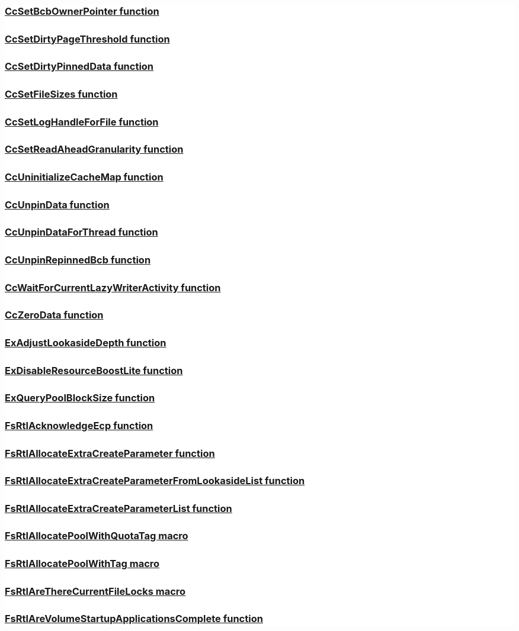 ### [CcSetBcbOwnerPointer function](../ntifs/nf-ntifs-ccsetbcbownerpointer.md)
### [CcSetDirtyPageThreshold function](../ntifs/nf-ntifs-ccsetdirtypagethreshold.md)
### [CcSetDirtyPinnedData function](../ntifs/nf-ntifs-ccsetdirtypinneddata.md)
### [CcSetFileSizes function](../ntifs/nf-ntifs-ccsetfilesizes.md)
### [CcSetLogHandleForFile function](../ntifs/nf-ntifs-ccsetloghandleforfile.md)
### [CcSetReadAheadGranularity function](../ntifs/nf-ntifs-ccsetreadaheadgranularity.md)
### [CcUninitializeCacheMap function](../ntifs/nf-ntifs-ccuninitializecachemap.md)
### [CcUnpinData function](../ntifs/nf-ntifs-ccunpindata.md)
### [CcUnpinDataForThread function](../ntifs/nf-ntifs-ccunpindataforthread.md)
### [CcUnpinRepinnedBcb function](../ntifs/nf-ntifs-ccunpinrepinnedbcb.md)
### [CcWaitForCurrentLazyWriterActivity function](../ntifs/nf-ntifs-ccwaitforcurrentlazywriteractivity.md)
### [CcZeroData function](../ntifs/nf-ntifs-cczerodata.md)
### [ExAdjustLookasideDepth function](../ntifs/nf-ntifs-exadjustlookasidedepth.md)
### [ExDisableResourceBoostLite function](../ntifs/nf-ntifs-exdisableresourceboostlite.md)
### [ExQueryPoolBlockSize function](../ntifs/nf-ntifs-exquerypoolblocksize.md)
### [FsRtlAcknowledgeEcp function](../ntifs/nf-ntifs-fsrtlacknowledgeecp.md)
### [FsRtlAllocateExtraCreateParameter function](../ntifs/nf-ntifs-fsrtlallocateextracreateparameter.md)
### [FsRtlAllocateExtraCreateParameterFromLookasideList function](../ntifs/nf-ntifs-fsrtlallocateextracreateparameterfromlookasidelist.md)
### [FsRtlAllocateExtraCreateParameterList function](../ntifs/nf-ntifs-fsrtlallocateextracreateparameterlist.md)
### [FsRtlAllocatePoolWithQuotaTag macro](../ntifs/nf-ntifs-fsrtlallocatepoolwithquotatag.md)
### [FsRtlAllocatePoolWithTag macro](../ntifs/nf-ntifs-fsrtlallocatepoolwithtag.md)
### [FsRtlAreThereCurrentFileLocks macro](../ntifs/nf-ntifs-fsrtlaretherecurrentfilelocks.md)
### [FsRtlAreVolumeStartupApplicationsComplete function](../ntifs/nf-ntifs-fsrtlarevolumestartupapplicationscomplete.md)